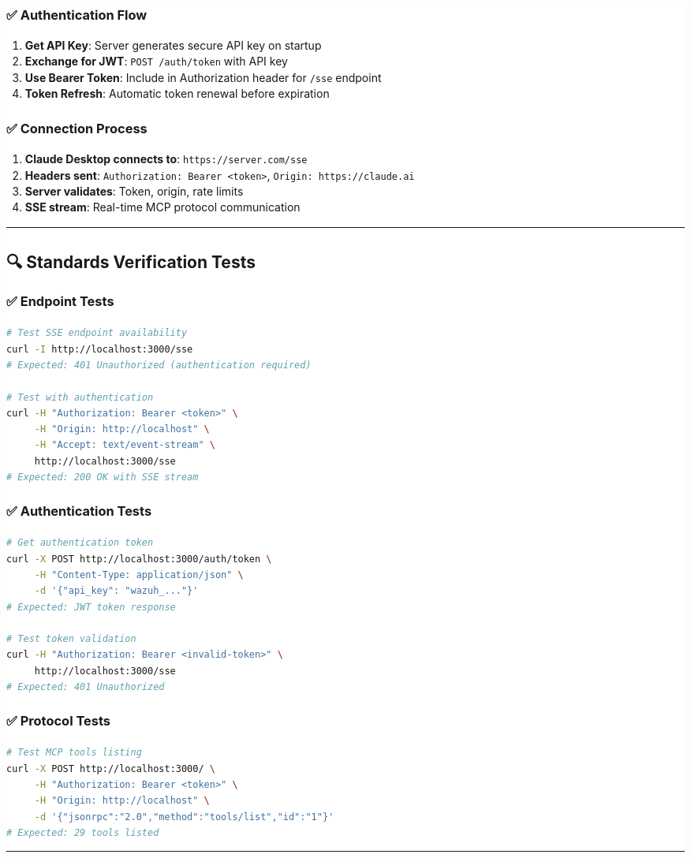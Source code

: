 ### ✅ **Authentication Flow**

1. **Get API Key**: Server generates secure API key on startup
2. **Exchange for JWT**: `POST /auth/token` with API key
3. **Use Bearer Token**: Include in Authorization header for `/sse` endpoint
4. **Token Refresh**: Automatic token renewal before expiration

### ✅ **Connection Process**

1. **Claude Desktop connects to**: `https://server.com/sse`
2. **Headers sent**: `Authorization: Bearer <token>`, `Origin: https://claude.ai`
3. **Server validates**: Token, origin, rate limits
4. **SSE stream**: Real-time MCP protocol communication

---

## 🔍 **Standards Verification Tests**

### ✅ **Endpoint Tests**

```bash
# Test SSE endpoint availability
curl -I http://localhost:3000/sse
# Expected: 401 Unauthorized (authentication required)

# Test with authentication
curl -H "Authorization: Bearer <token>" \
     -H "Origin: http://localhost" \
     -H "Accept: text/event-stream" \
     http://localhost:3000/sse
# Expected: 200 OK with SSE stream
```

### ✅ **Authentication Tests**

```bash
# Get authentication token
curl -X POST http://localhost:3000/auth/token \
     -H "Content-Type: application/json" \
     -d '{"api_key": "wazuh_..."}'
# Expected: JWT token response

# Test token validation
curl -H "Authorization: Bearer <invalid-token>" \
     http://localhost:3000/sse
# Expected: 401 Unauthorized
```

### ✅ **Protocol Tests**

```bash
# Test MCP tools listing
curl -X POST http://localhost:3000/ \
     -H "Authorization: Bearer <token>" \
     -H "Origin: http://localhost" \
     -d '{"jsonrpc":"2.0","method":"tools/list","id":"1"}'
# Expected: 29 tools listed
```

---